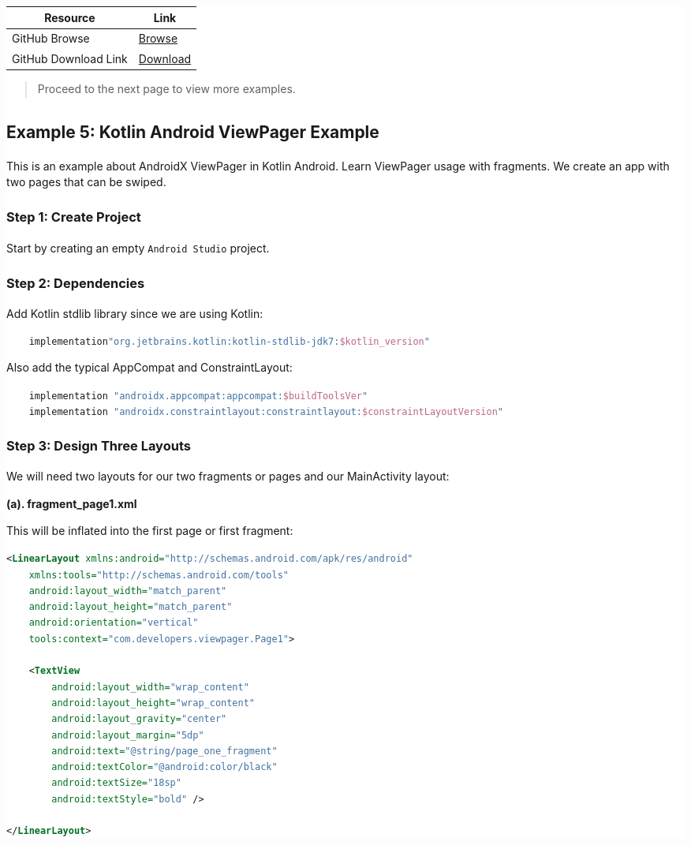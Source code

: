 | Resource | Link |
| --- | --- |
| GitHub Browse | [Browse](https://github.com/Oclemy/Tabbed-SQLite-ListView) |
| GitHub Download Link | [Download](https://github.com/Oclemy/Tabbed-SQLite-ListView/archive/master.zip) |

> Proceed to the next page to view more examples.

## Example 5: Kotlin Android ViewPager Example

This is an example about AndroidX ViewPager in Kotlin Android. Learn ViewPager usage with fragments. We create an app with two pages that can be swiped.

### Step 1: Create Project

Start by creating an empty `Android Studio` project.

### Step 2: Dependencies

Add Kotlin stdlib library since we are using Kotlin:

```groovy
    implementation"org.jetbrains.kotlin:kotlin-stdlib-jdk7:$kotlin_version"
```

Also add the typical AppCompat and ConstraintLayout:

```kotlin
    implementation "androidx.appcompat:appcompat:$buildToolsVer"
    implementation "androidx.constraintlayout:constraintlayout:$constraintLayoutVersion"
```

### Step 3: Design Three Layouts

We will need two layouts for our two fragments or pages and our MainActivity layout:

**(a). fragment_page1.xml**

This will be inflated into the first page or first fragment:

```xml
<LinearLayout xmlns:android="http://schemas.android.com/apk/res/android"
    xmlns:tools="http://schemas.android.com/tools"
    android:layout_width="match_parent"
    android:layout_height="match_parent"
    android:orientation="vertical"
    tools:context="com.developers.viewpager.Page1">

    <TextView
        android:layout_width="wrap_content"
        android:layout_height="wrap_content"
        android:layout_gravity="center"
        android:layout_margin="5dp"
        android:text="@string/page_one_fragment"
        android:textColor="@android:color/black"
        android:textSize="18sp"
        android:textStyle="bold" />

</LinearLayout>
```
